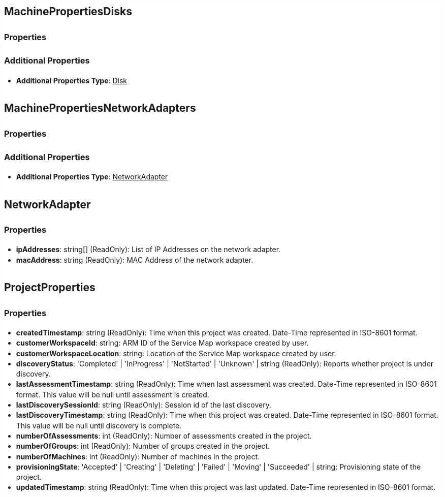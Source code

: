 ## MachinePropertiesDisks
### Properties
### Additional Properties
* **Additional Properties Type**: [Disk](#disk)

## MachinePropertiesNetworkAdapters
### Properties
### Additional Properties
* **Additional Properties Type**: [NetworkAdapter](#networkadapter)

## NetworkAdapter
### Properties
* **ipAddresses**: string[] (ReadOnly): List of IP Addresses on the network adapter.
* **macAddress**: string (ReadOnly): MAC Address of the network adapter.

## ProjectProperties
### Properties
* **createdTimestamp**: string (ReadOnly): Time when this project was created. Date-Time represented in ISO-8601 format.
* **customerWorkspaceId**: string: ARM ID of the Service Map workspace created by user.
* **customerWorkspaceLocation**: string: Location of the Service Map workspace created by user.
* **discoveryStatus**: 'Completed' | 'InProgress' | 'NotStarted' | 'Unknown' | string (ReadOnly): Reports whether project is under discovery.
* **lastAssessmentTimestamp**: string (ReadOnly): Time when last assessment was created. Date-Time represented in ISO-8601 format. This value will be null until assessment is created.
* **lastDiscoverySessionId**: string (ReadOnly): Session id of the last discovery.
* **lastDiscoveryTimestamp**: string (ReadOnly): Time when this project was created. Date-Time represented in ISO-8601 format. This value will be null until discovery is complete.
* **numberOfAssessments**: int (ReadOnly): Number of assessments created in the project.
* **numberOfGroups**: int (ReadOnly): Number of groups created in the project.
* **numberOfMachines**: int (ReadOnly): Number of machines in the project.
* **provisioningState**: 'Accepted' | 'Creating' | 'Deleting' | 'Failed' | 'Moving' | 'Succeeded' | string: Provisioning state of the project.
* **updatedTimestamp**: string (ReadOnly): Time when this project was last updated. Date-Time represented in ISO-8601 format.

